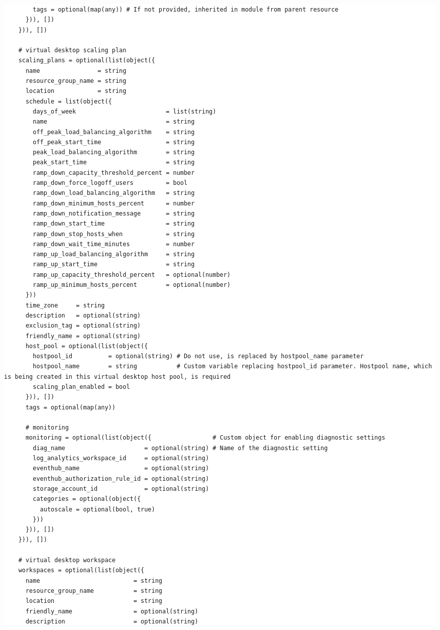 ```
        tags = optional(map(any)) # If not provided, inherited in module from parent resource
      })), [])
    })), [])

    # virtual desktop scaling plan
    scaling_plans = optional(list(object({
      name                = string
      resource_group_name = string
      location            = string
      schedule = list(object({
        days_of_week                         = list(string)
        name                                 = string
        off_peak_load_balancing_algorithm    = string
        off_peak_start_time                  = string
        peak_load_balancing_algorithm        = string
        peak_start_time                      = string
        ramp_down_capacity_threshold_percent = number
        ramp_down_force_logoff_users         = bool
        ramp_down_load_balancing_algorithm   = string
        ramp_down_minimum_hosts_percent      = number
        ramp_down_notification_message       = string
        ramp_down_start_time                 = string
        ramp_down_stop_hosts_when            = string
        ramp_down_wait_time_minutes          = number
        ramp_up_load_balancing_algorithm     = string
        ramp_up_start_time                   = string
        ramp_up_capacity_threshold_percent   = optional(number)
        ramp_up_minimum_hosts_percent        = optional(number)
      }))
      time_zone     = string
      description   = optional(string)
      exclusion_tag = optional(string)
      friendly_name = optional(string)
      host_pool = optional(list(object({
        hostpool_id          = optional(string) # Do not use, is replaced by hostpool_name parameter
        hostpool_name        = string           # Custom variable replacing hostpool_id parameter. Hostpool name, which is being created in this virtual desktop host pool, is required
        scaling_plan_enabled = bool
      })), [])
      tags = optional(map(any))

      # monitoring
      monitoring = optional(list(object({                 # Custom object for enabling diagnostic settings
        diag_name                      = optional(string) # Name of the diagnostic setting
        log_analytics_workspace_id     = optional(string)
        eventhub_name                  = optional(string)
        eventhub_authorization_rule_id = optional(string)
        storage_account_id             = optional(string)
        categories = optional(object({
          autoscale = optional(bool, true)
        }))
      })), [])
    })), [])

    # virtual desktop workspace
    workspaces = optional(list(object({
      name                          = string
      resource_group_name           = string
      location                      = string
      friendly_name                 = optional(string)
      description                   = optional(string)
```